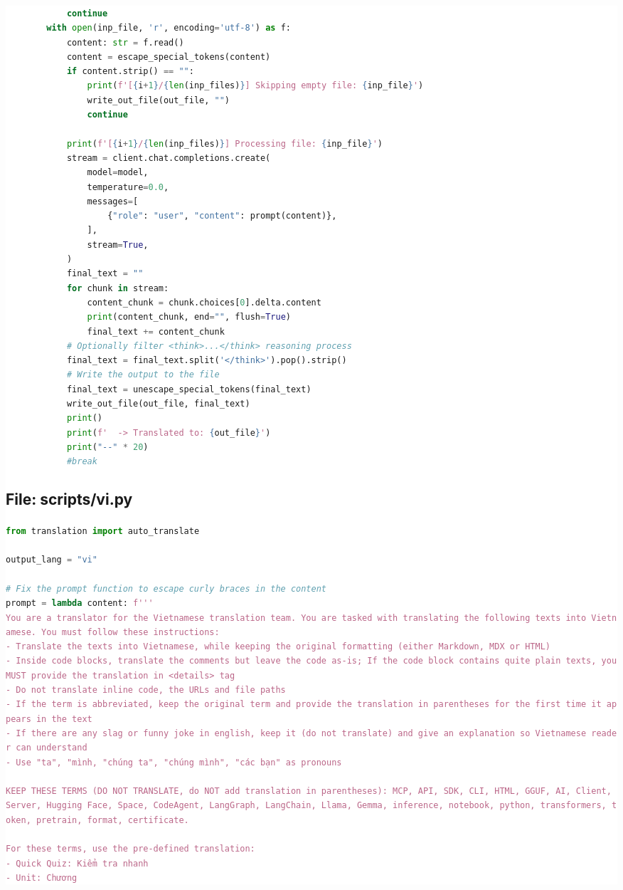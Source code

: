 ````python
            continue
        with open(inp_file, 'r', encoding='utf-8') as f:
            content: str = f.read()
            content = escape_special_tokens(content)
            if content.strip() == "":
                print(f'[{i+1}/{len(inp_files)}] Skipping empty file: {inp_file}')
                write_out_file(out_file, "")
                continue

            print(f'[{i+1}/{len(inp_files)}] Processing file: {inp_file}')
            stream = client.chat.completions.create(
                model=model,
                temperature=0.0,
                messages=[
                    {"role": "user", "content": prompt(content)},
                ],
                stream=True,
            )
            final_text = ""
            for chunk in stream:
                content_chunk = chunk.choices[0].delta.content
                print(content_chunk, end="", flush=True)
                final_text += content_chunk
            # Optionally filter <think>...</think> reasoning process
            final_text = final_text.split('</think>').pop().strip()
            # Write the output to the file
            final_text = unescape_special_tokens(final_text)
            write_out_file(out_file, final_text)
            print()
            print(f'  -> Translated to: {out_file}')
            print("--" * 20)
            #break
````

## File: scripts/vi.py
````python
from translation import auto_translate

output_lang = "vi"

# Fix the prompt function to escape curly braces in the content
prompt = lambda content: f'''
You are a translator for the Vietnamese translation team. You are tasked with translating the following texts into Vietnamese. You must follow these instructions:
- Translate the texts into Vietnamese, while keeping the original formatting (either Markdown, MDX or HTML)
- Inside code blocks, translate the comments but leave the code as-is; If the code block contains quite plain texts, you MUST provide the translation in <details> tag
- Do not translate inline code, the URLs and file paths
- If the term is abbreviated, keep the original term and provide the translation in parentheses for the first time it appears in the text
- If there are any slag or funny joke in english, keep it (do not translate) and give an explanation so Vietnamese reader can understand
- Use "ta", "mình, "chúng ta", "chúng mình", "các bạn" as pronouns

KEEP THESE TERMS (DO NOT TRANSLATE, do NOT add translation in parentheses): MCP, API, SDK, CLI, HTML, GGUF, AI, Client, Server, Hugging Face, Space, CodeAgent, LangGraph, LangChain, Llama, Gemma, inference, notebook, python, transformers, token, pretrain, format, certificate.

For these terms, use the pre-defined translation:
- Quick Quiz: Kiểm tra nhanh
- Unit: Chương
````